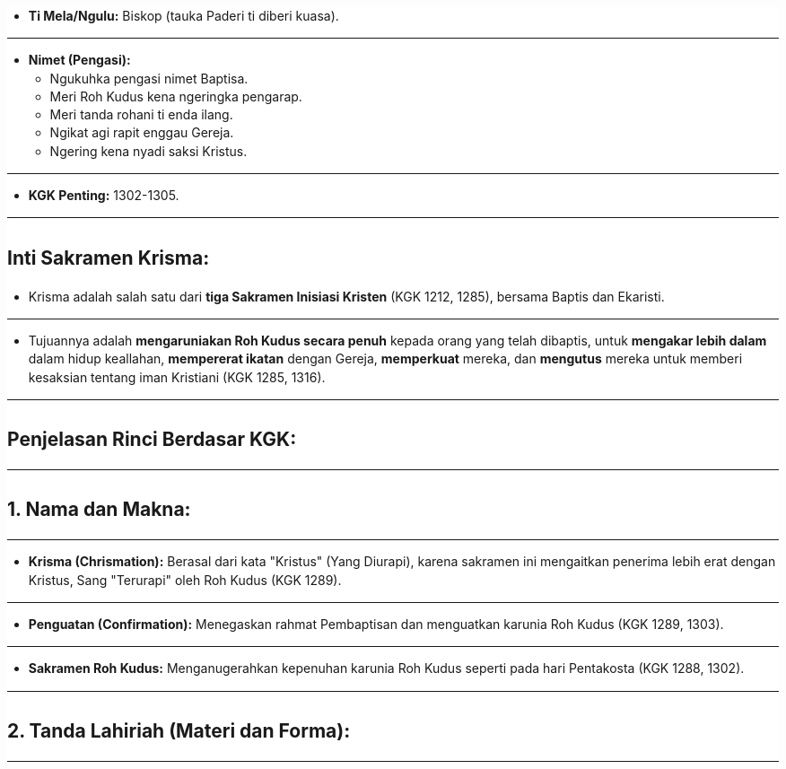 
- **Ti Mela/Ngulu:** Biskop (tauka Paderi ti diberi kuasa).

---

- **Nimet (Pengasi):**
  - Ngukuhka pengasi nimet Baptisa.
  - Meri Roh Kudus kena ngeringka pengarap.
  - Meri tanda rohani ti enda ilang.
  - Ngikat agi rapit enggau Gereja.
  - Ngering kena nyadi saksi Kristus.

---

- **KGK Penting:** 1302-1305.

---

## **Inti Sakramen Krisma:**
*   Krisma adalah salah satu dari **tiga Sakramen Inisiasi Kristen** (KGK 1212, 1285), bersama Baptis dan Ekaristi.

---

*   Tujuannya adalah **mengaruniakan Roh Kudus secara penuh** kepada orang yang telah dibaptis, untuk **mengakar lebih dalam** dalam hidup keallahan, **mempererat ikatan** dengan Gereja, **memperkuat** mereka, dan **mengutus** mereka untuk memberi kesaksian tentang iman Kristiani (KGK 1285, 1316).

---

## **Penjelasan Rinci Berdasar KGK:**

---

## 1.  **Nama dan Makna:**

---

*   **Krisma (Chrismation):** Berasal dari kata "Kristus" (Yang Diurapi), karena sakramen ini mengaitkan penerima lebih erat dengan Kristus, Sang "Terurapi" oleh Roh Kudus (KGK 1289).

---

*   **Penguatan (Confirmation):** Menegaskan rahmat Pembaptisan dan menguatkan karunia Roh Kudus (KGK 1289, 1303).

---

*   **Sakramen Roh Kudus:** Menganugerahkan kepenuhan karunia Roh Kudus seperti pada hari Pentakosta (KGK 1288, 1302).

---

## 2.  **Tanda Lahiriah (Materi dan Forma):**

---